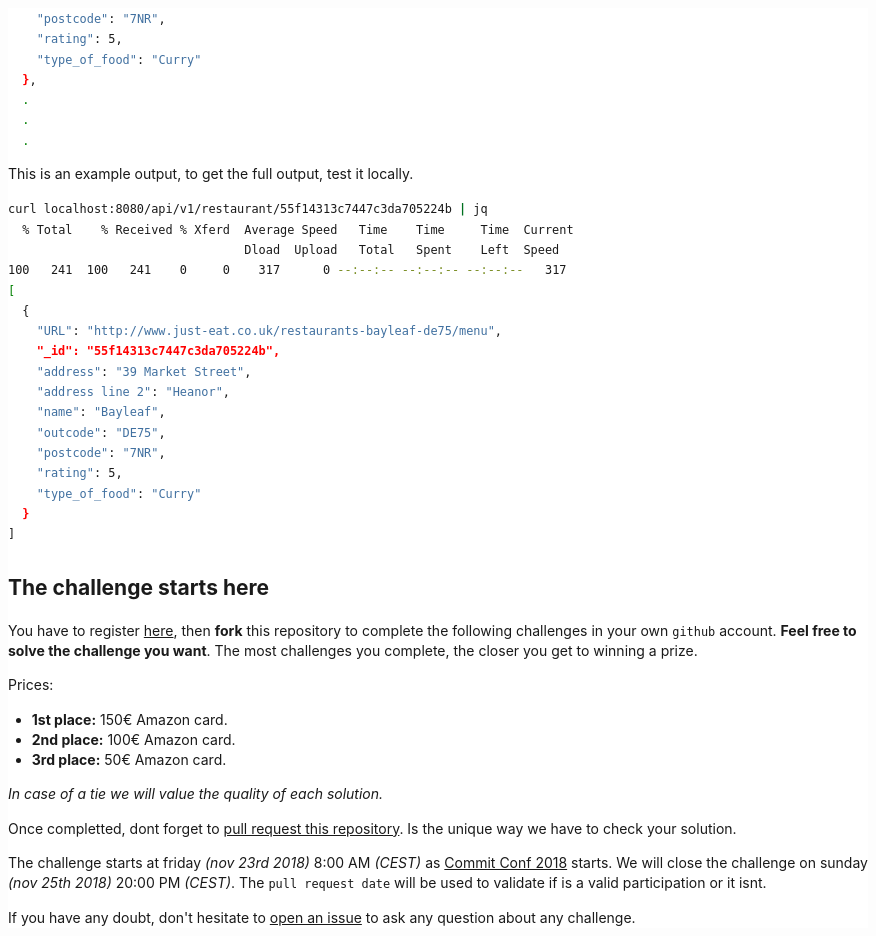 ```bash
    "postcode": "7NR",
    "rating": 5,
    "type_of_food": "Curry"
  },
  .
  .
  .
```

This is an example output, to get the full output, test it locally.

```bash
curl localhost:8080/api/v1/restaurant/55f14313c7447c3da705224b | jq
  % Total    % Received % Xferd  Average Speed   Time    Time     Time  Current
                                 Dload  Upload   Total   Spent    Left  Speed
100   241  100   241    0     0    317      0 --:--:-- --:--:-- --:--:--   317
[
  {
    "URL": "http://www.just-eat.co.uk/restaurants-bayleaf-de75/menu",
    "_id": "55f14313c7447c3da705224b",
    "address": "39 Market Street",
    "address line 2": "Heanor",
    "name": "Bayleaf",
    "outcode": "DE75",
    "postcode": "7NR",
    "rating": 5,
    "type_of_food": "Curry"
  }
]
```

## The challenge starts here

You have to register [here](https://docs.google.com/forms/d/e/1FAIpQLSdMjKbFiWPaD2TQEBWIMb5iOlS6FBjeSA9YhOC2vQ1ShF47SQ/viewform), then **fork** this repository to complete the following challenges in your own `github` account. **Feel free to solve the challenge you want**. The most challenges you complete, the closer you get to winning a prize.

Prices:

- **1st place:** 150€ Amazon card.
- **2nd place:** 100€ Amazon card.
- **3rd place:** 50€ Amazon card.

*In case of a tie we will value the quality of each solution.*

Once completted, dont forget to [pull request this repository](https://github.com/intelygenz/the-real-devops-challenge/compare). Is the unique way we have to check your solution.

The challenge starts at friday *(nov 23rd 2018)* 8:00 AM *(CEST)* as [Commit Conf 2018](https://2018.commit-conf.com/) starts. We will close the challenge on sunday *(nov 25th 2018)* 20:00 PM *(CEST)*. The `pull request date` will be used to validate if is a valid participation or it isnt.

If you have any doubt, don't hesitate to [open an issue](https://github.com/intelygenz/the-real-devops-challenge/issues/new) to ask any question about any challenge.
